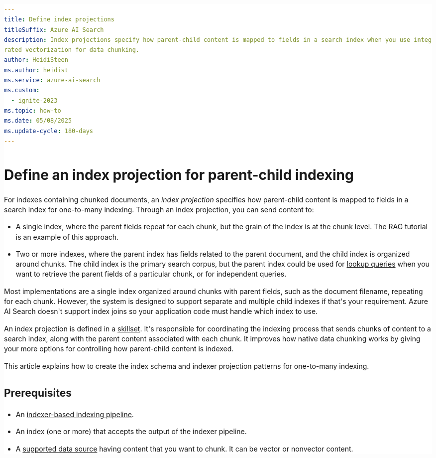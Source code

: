 ```yaml
---
title: Define index projections
titleSuffix: Azure AI Search
description: Index projections specify how parent-child content is mapped to fields in a search index when you use integrated vectorization for data chunking.
author: HeidiSteen
ms.author: heidist
ms.service: azure-ai-search
ms.custom:
  - ignite-2023
ms.topic: how-to
ms.date: 05/08/2025
ms.update-cycle: 180-days
---
```


# Define an index projection for parent-child indexing

For indexes containing chunked documents, an *index projection* specifies how parent-child content is mapped to fields in a search index for one-to-many indexing. Through an index projection, you can send content to:

- A single index, where the parent fields repeat for each chunk, but the grain of the index is at the chunk level. The [RAG tutorial](tutorial-rag-build-solution-index-schema.md) is an example of this approach.

- Two or more indexes, where the parent index has fields related to the parent document, and the child index is organized around chunks. The child index is the primary search corpus, but the parent index could be used for [lookup queries](/rest/api/searchservice/documents/get) when you want to retrieve the parent fields of a particular chunk, or for independent queries.

Most implementations are a single index organized around chunks with parent fields, such as the document filename, repeating for each chunk. However, the system is designed to support separate and multiple child indexes if that's your requirement. Azure AI Search doesn't support index joins so your application code must handle which index to use.

An index projection is defined in a [skillset](cognitive-search-working-with-skillsets.md). It's responsible for coordinating the indexing process that sends chunks of content to a search index, along with the parent content associated with each chunk. It improves how native data chunking works by giving your more options for controlling how parent-child content is indexed.

This article explains how to create the index schema and indexer projection patterns for one-to-many indexing.

## Prerequisites

- An [indexer-based indexing pipeline](search-indexer-overview.md).

- An index (one or more) that accepts the output of the indexer pipeline.

- A [supported data source](search-indexer-overview.md#supported-data-sources) having content that you want to chunk. It can be vector or nonvector content.
